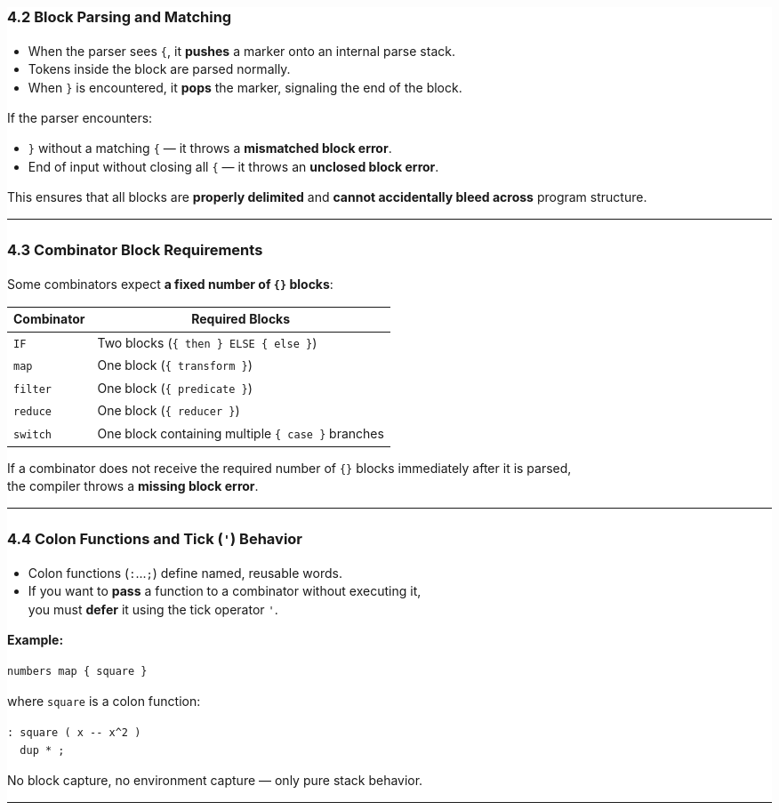 
### 4.2 Block Parsing and Matching

- When the parser sees `{`, it **pushes** a marker onto an internal parse stack.
- Tokens inside the block are parsed normally.
- When `}` is encountered, it **pops** the marker, signaling the end of the block.

If the parser encounters:

- `}` without a matching `{` — it throws a **mismatched block error**.
- End of input without closing all `{` — it throws an **unclosed block error**.

This ensures that all blocks are **properly delimited** and **cannot accidentally bleed across** program structure.

---

### 4.3 Combinator Block Requirements

Some combinators expect **a fixed number of `{}` blocks**:

| Combinator | Required Blocks |
|------------|-----------------|
| `IF`       | Two blocks (`{ then } ELSE { else }`) |
| `map`      | One block (`{ transform }`) |
| `filter`   | One block (`{ predicate }`) |
| `reduce`   | One block (`{ reducer }`) |
| `switch`   | One block containing multiple `{ case }` branches |

If a combinator does not receive the required number of `{}` blocks immediately after it is parsed,  
the compiler throws a **missing block error**.

---

### 4.4 Colon Functions and Tick (`'`) Behavior

- Colon functions (`:`...`;`) define named, reusable words.
- If you want to **pass** a function to a combinator without executing it,  
  you must **defer** it using the tick operator `'`.

**Example:**

```tacit
numbers map { square }
```

where `square` is a colon function:

```tacit
: square ( x -- x^2 )
  dup * ;
```

No block capture, no environment capture — only pure stack behavior.

---